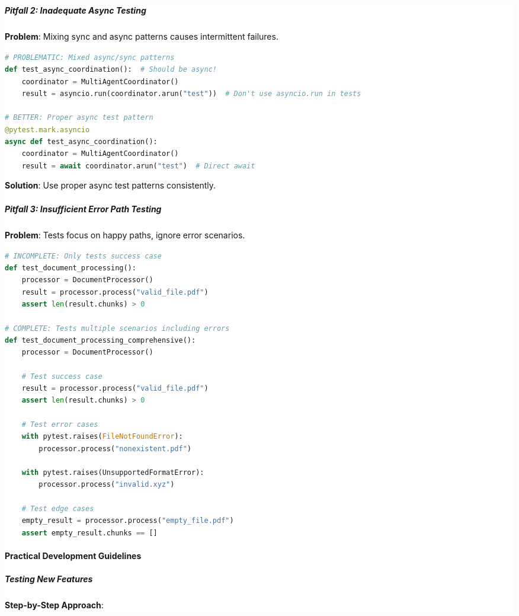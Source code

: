 ##### Pitfall 2: Inadequate Async Testing

**Problem**: Mixing sync and async patterns causes intermittent failures.

```python
# PROBLEMATIC: Mixed async/sync patterns
def test_async_coordination():  # Should be async!
    coordinator = MultiAgentCoordinator()
    result = asyncio.run(coordinator.arun("test"))  # Don't use asyncio.run in tests
    
# BETTER: Proper async test pattern
@pytest.mark.asyncio
async def test_async_coordination():
    coordinator = MultiAgentCoordinator()
    result = await coordinator.arun("test")  # Direct await
```

**Solution**: Use proper async test patterns consistently.

##### Pitfall 3: Insufficient Error Path Testing

**Problem**: Tests focus on happy paths, ignore error scenarios.

```python
# INCOMPLETE: Only tests success case
def test_document_processing():
    processor = DocumentProcessor()
    result = processor.process("valid_file.pdf")
    assert len(result.chunks) > 0

# COMPLETE: Tests multiple scenarios including errors
def test_document_processing_comprehensive():
    processor = DocumentProcessor()
    
    # Test success case
    result = processor.process("valid_file.pdf")
    assert len(result.chunks) > 0
    
    # Test error cases
    with pytest.raises(FileNotFoundError):
        processor.process("nonexistent.pdf")
        
    with pytest.raises(UnsupportedFormatError):
        processor.process("invalid.xyz")
        
    # Test edge cases
    empty_result = processor.process("empty_file.pdf")
    assert empty_result.chunks == []
```

#### Practical Development Guidelines

##### Testing New Features

**Step-by-Step Approach**:
